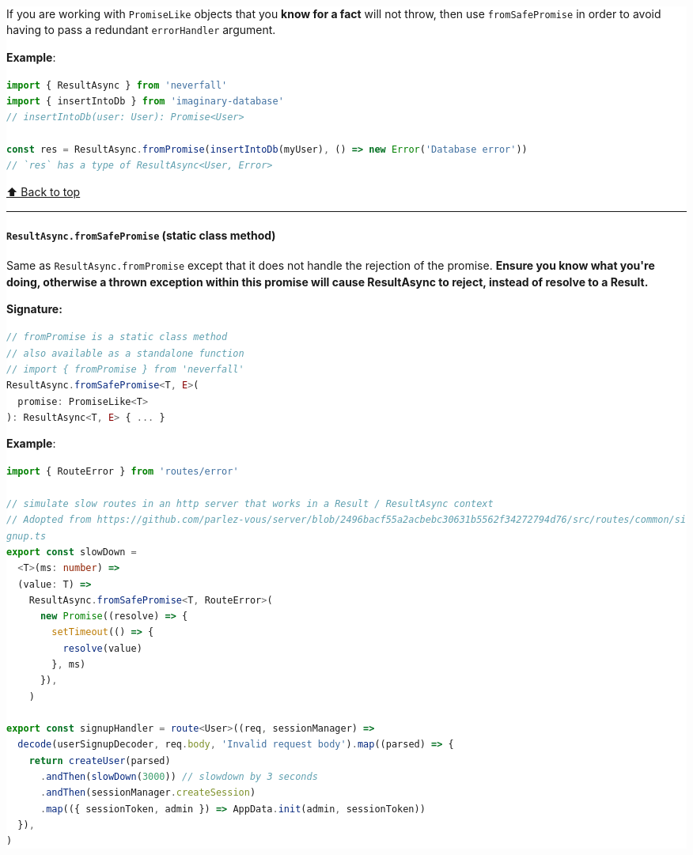 If you are working with `PromiseLike` objects that you **know for a fact** will not throw, then use `fromSafePromise` in order to avoid having to pass a redundant `errorHandler` argument.

**Example**:

```typescript
import { ResultAsync } from 'neverfall'
import { insertIntoDb } from 'imaginary-database'
// insertIntoDb(user: User): Promise<User>

const res = ResultAsync.fromPromise(insertIntoDb(myUser), () => new Error('Database error'))
// `res` has a type of ResultAsync<User, Error>
```

[⬆️ Back to top](#toc)

---

#### `ResultAsync.fromSafePromise` (static class method)

Same as `ResultAsync.fromPromise` except that it does not handle the rejection of the promise. **Ensure you know what you're doing, otherwise a thrown exception within this promise will cause ResultAsync to reject, instead of resolve to a Result.**

**Signature:**

```typescript
// fromPromise is a static class method
// also available as a standalone function
// import { fromPromise } from 'neverfall'
ResultAsync.fromSafePromise<T, E>(
  promise: PromiseLike<T>
): ResultAsync<T, E> { ... }
```

**Example**:

```typescript
import { RouteError } from 'routes/error'

// simulate slow routes in an http server that works in a Result / ResultAsync context
// Adopted from https://github.com/parlez-vous/server/blob/2496bacf55a2acbebc30631b5562f34272794d76/src/routes/common/signup.ts
export const slowDown =
  <T>(ms: number) =>
  (value: T) =>
    ResultAsync.fromSafePromise<T, RouteError>(
      new Promise((resolve) => {
        setTimeout(() => {
          resolve(value)
        }, ms)
      }),
    )

export const signupHandler = route<User>((req, sessionManager) =>
  decode(userSignupDecoder, req.body, 'Invalid request body').map((parsed) => {
    return createUser(parsed)
      .andThen(slowDown(3000)) // slowdown by 3 seconds
      .andThen(sessionManager.createSession)
      .map(({ sessionToken, admin }) => AppData.init(admin, sessionToken))
  }),
)
```
